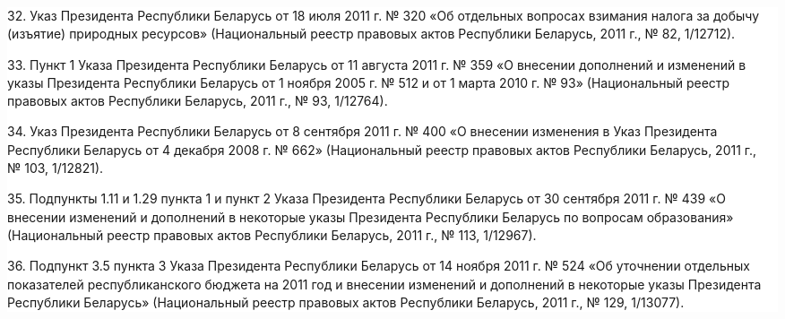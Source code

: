 <p>32. Указ Президента Республики Беларусь от 18 июля 2011 г. № 320 «Об отдельных вопросах взимания налога за добычу (изъятие) природных ресурсов» (Национальный реестр правовых актов Республики Беларусь, 2011 г., № 82, 1/12712).</p>
<p>33. Пункт 1 Указа Президента Республики Беларусь от 11 августа 2011 г. № 359 «О внесении дополнений и изменений в указы Президента Республики Беларусь от 1 ноября 2005 г. № 512 и от 1 марта 2010 г. № 93» (Национальный реестр правовых актов Республики Беларусь, 2011 г., № 93, 1/12764).</p>
<p>34. Указ Президента Республики Беларусь от 8 сентября 2011 г. № 400 «О внесении изменения в Указ Президента Республики Беларусь от 4 декабря 2008 г. № 662» (Национальный реестр правовых актов Республики Беларусь, 2011 г., № 103, 1/12821).</p>
<p>35. Подпункты 1.11 и 1.29 пункта 1 и пункт 2 Указа Президента Республики Беларусь от 30 сентября 2011 г. № 439 «О внесении изменений и дополнений в некоторые указы Президента Республики Беларусь по вопросам образования» (Национальный реестр правовых актов Республики Беларусь, 2011 г., № 113, 1/12967).</p>
<p>36. Подпункт 3.5 пункта 3 Указа Президента Республики Беларусь от 14 ноября 2011 г. № 524 «Об уточнении отдельных показателей республиканского бюджета на 2011 год и внесении изменений и дополнений в некоторые указы Президента Республики Беларусь» (Национальный реестр правовых актов Республики Беларусь, 2011 г., № 129, 1/13077).</p>